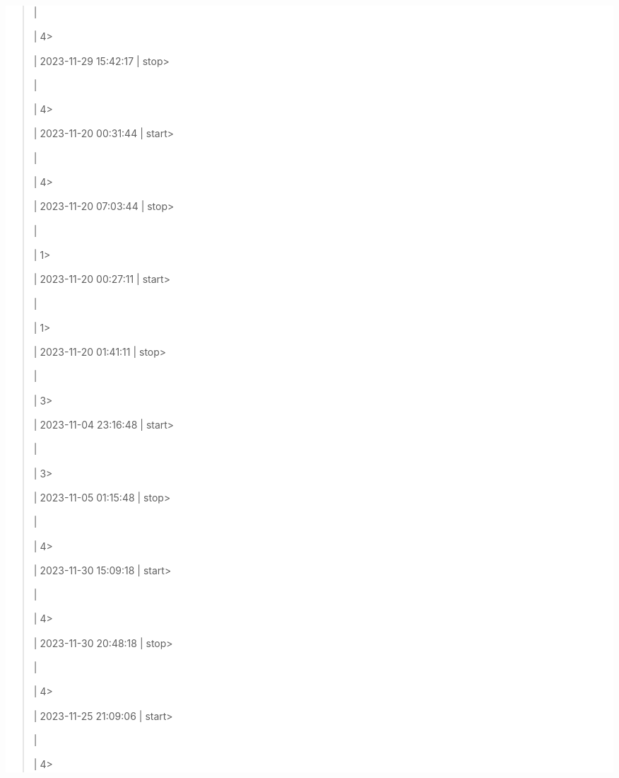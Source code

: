 >   |
> 
> | 4> 
> > 
>  | 2023-11-29 15:42:17 | stop> 
> > 
>    |
> 
> | 4> 
> > 
>  | 2023-11-20 00:31:44 | start> 
> > 
>   |
> 
> | 4> 
> > 
>  | 2023-11-20 07:03:44 | stop> 
> > 
>    |
> 
> | 1> 
> > 
>  | 2023-11-20 00:27:11 | start> 
> > 
>   |
> 
> | 1> 
> > 
>  | 2023-11-20 01:41:11 | stop> 
> > 
>    |
> 
> | 3> 
> > 
>  | 2023-11-04 23:16:48 | start> 
> > 
>   |
> 
> | 3> 
> > 
>  | 2023-11-05 01:15:48 | stop> 
> > 
>    |
> 
> | 4> 
> > 
>  | 2023-11-30 15:09:18 | start> 
> > 
>   |
> 
> | 4> 
> > 
>  | 2023-11-30 20:48:18 | stop> 
> > 
>    |
> 
> | 4> 
> > 
>  | 2023-11-25 21:09:06 | start> 
> > 
>   |
> 
> | 4> 
> > 